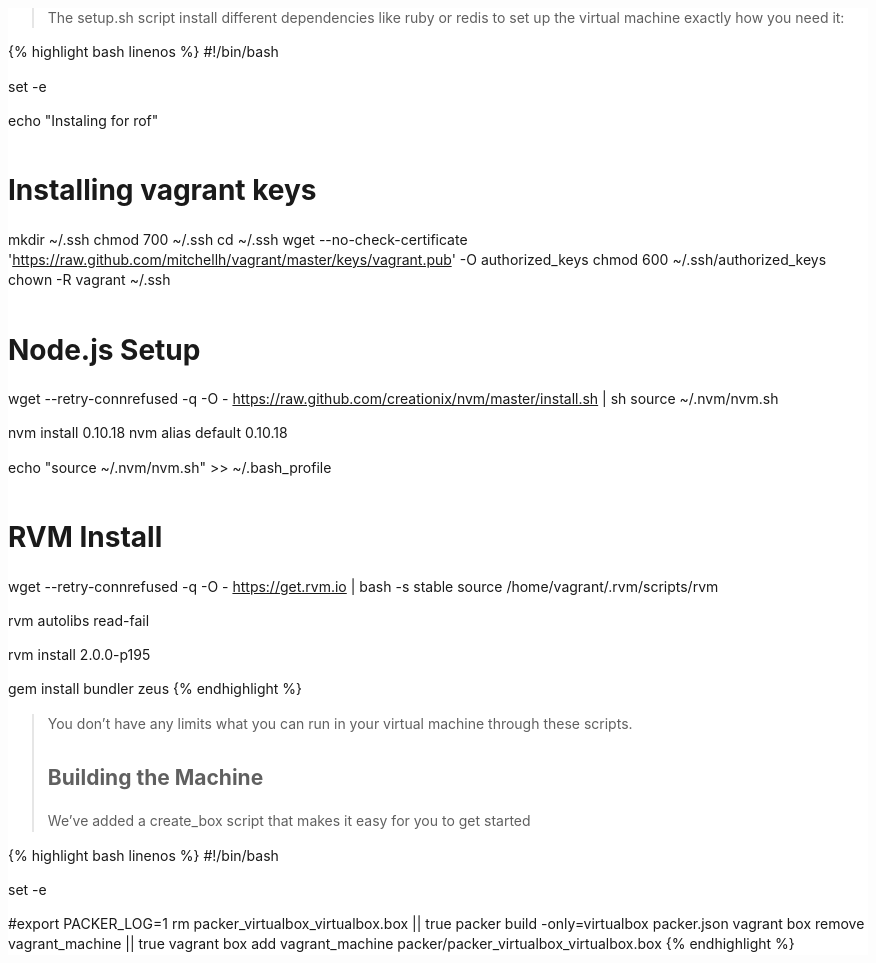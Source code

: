 > The setup.sh script install different dependencies like ruby or redis to
> set up the virtual machine exactly how you need it:

{% highlight bash linenos %}
#!/bin/bash

set -e

echo "Instaling for rof"

# Installing vagrant keys
mkdir ~/.ssh
chmod 700 ~/.ssh
cd ~/.ssh
wget --no-check-certificate 'https://raw.github.com/mitchellh/vagrant/master/keys/vagrant.pub' -O authorized_keys
chmod 600 ~/.ssh/authorized_keys
chown -R vagrant ~/.ssh

# Node.js Setup
wget --retry-connrefused -q -O - https://raw.github.com/creationix/nvm/master/install.sh | sh
source ~/.nvm/nvm.sh

nvm install 0.10.18
nvm alias default 0.10.18

echo "source ~/.nvm/nvm.sh" >> ~/.bash_profile

# RVM Install
wget --retry-connrefused -q -O - https://get.rvm.io | bash -s stable
source /home/vagrant/.rvm/scripts/rvm

rvm autolibs read-fail

rvm install 2.0.0-p195

gem install bundler zeus
{% endhighlight %}

> You don’t have any limits what you can run in your virtual machine
> through these scripts.
> 
> Building the Machine
> --------------------
> 
> We’ve added a create\_box script that makes it easy for you to get
> started

{% highlight bash linenos %}
#!/bin/bash

set -e

#export PACKER_LOG=1
rm packer_virtualbox_virtualbox.box || true
packer build -only=virtualbox packer.json
vagrant box remove vagrant_machine || true
vagrant box add vagrant_machine packer/packer_virtualbox_virtualbox.box
{% endhighlight %}
